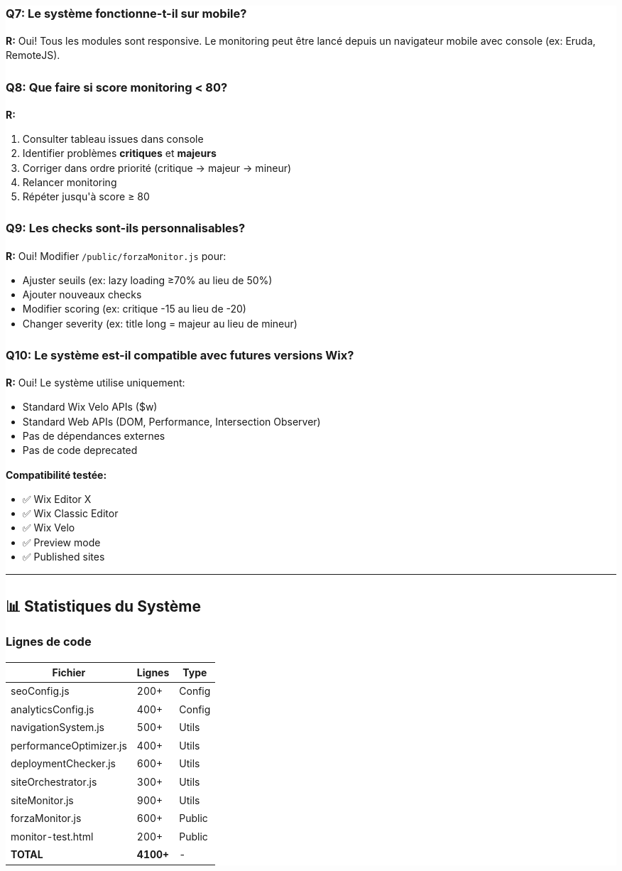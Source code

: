 ### Q7: Le système fonctionne-t-il sur mobile?

**R:** Oui! Tous les modules sont responsive. Le monitoring peut être lancé depuis un navigateur mobile avec console (ex: Eruda, RemoteJS).

### Q8: Que faire si score monitoring < 80?

**R:**
1. Consulter tableau issues dans console
2. Identifier problèmes **critiques** et **majeurs**
3. Corriger dans ordre priorité (critique → majeur → mineur)
4. Relancer monitoring
5. Répéter jusqu'à score ≥ 80

### Q9: Les checks sont-ils personnalisables?

**R:** Oui! Modifier `/public/forzaMonitor.js` pour:
- Ajuster seuils (ex: lazy loading ≥70% au lieu de 50%)
- Ajouter nouveaux checks
- Modifier scoring (ex: critique -15 au lieu de -20)
- Changer severity (ex: title long = majeur au lieu de mineur)

### Q10: Le système est-il compatible avec futures versions Wix?

**R:** Oui! Le système utilise uniquement:
- Standard Wix Velo APIs ($w)
- Standard Web APIs (DOM, Performance, Intersection Observer)
- Pas de dépendances externes
- Pas de code deprecated

**Compatibilité testée:**
- ✅ Wix Editor X
- ✅ Wix Classic Editor
- ✅ Wix Velo
- ✅ Preview mode
- ✅ Published sites

---

## 📊 Statistiques du Système

### Lignes de code

| Fichier | Lignes | Type |
|---------|--------|------|
| seoConfig.js | 200+ | Config |
| analyticsConfig.js | 400+ | Config |
| navigationSystem.js | 500+ | Utils |
| performanceOptimizer.js | 400+ | Utils |
| deploymentChecker.js | 600+ | Utils |
| siteOrchestrator.js | 300+ | Utils |
| siteMonitor.js | 900+ | Utils |
| forzaMonitor.js | 600+ | Public |
| monitor-test.html | 200+ | Public |
| **TOTAL** | **4100+** | - |
